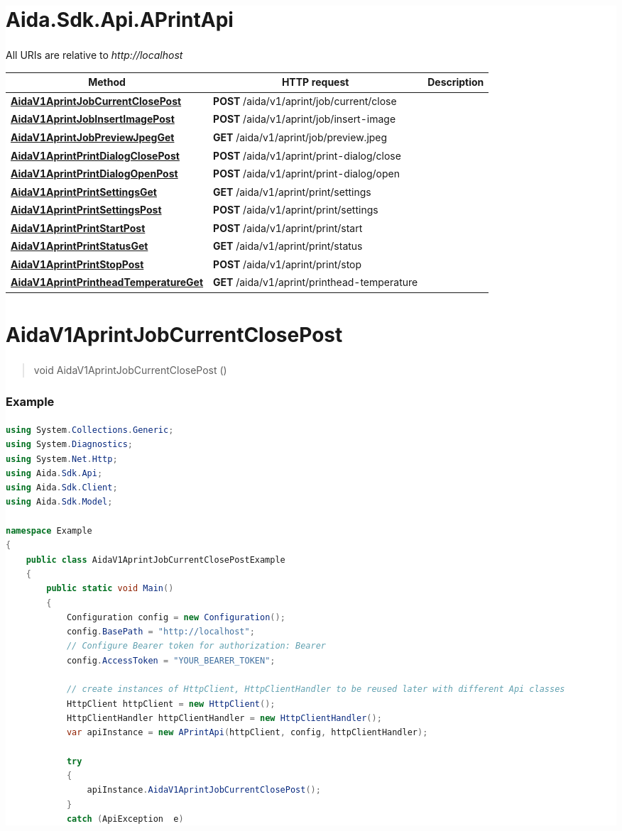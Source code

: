# Aida.Sdk.Api.APrintApi

All URIs are relative to *http://localhost*

| Method | HTTP request | Description |
|--------|--------------|-------------|
| [**AidaV1AprintJobCurrentClosePost**](APrintApi.md#aidav1aprintjobcurrentclosepost) | **POST** /aida/v1/aprint/job/current/close |  |
| [**AidaV1AprintJobInsertImagePost**](APrintApi.md#aidav1aprintjobinsertimagepost) | **POST** /aida/v1/aprint/job/insert-image |  |
| [**AidaV1AprintJobPreviewJpegGet**](APrintApi.md#aidav1aprintjobpreviewjpegget) | **GET** /aida/v1/aprint/job/preview.jpeg |  |
| [**AidaV1AprintPrintDialogClosePost**](APrintApi.md#aidav1aprintprintdialogclosepost) | **POST** /aida/v1/aprint/print-dialog/close |  |
| [**AidaV1AprintPrintDialogOpenPost**](APrintApi.md#aidav1aprintprintdialogopenpost) | **POST** /aida/v1/aprint/print-dialog/open |  |
| [**AidaV1AprintPrintSettingsGet**](APrintApi.md#aidav1aprintprintsettingsget) | **GET** /aida/v1/aprint/print/settings |  |
| [**AidaV1AprintPrintSettingsPost**](APrintApi.md#aidav1aprintprintsettingspost) | **POST** /aida/v1/aprint/print/settings |  |
| [**AidaV1AprintPrintStartPost**](APrintApi.md#aidav1aprintprintstartpost) | **POST** /aida/v1/aprint/print/start |  |
| [**AidaV1AprintPrintStatusGet**](APrintApi.md#aidav1aprintprintstatusget) | **GET** /aida/v1/aprint/print/status |  |
| [**AidaV1AprintPrintStopPost**](APrintApi.md#aidav1aprintprintstoppost) | **POST** /aida/v1/aprint/print/stop |  |
| [**AidaV1AprintPrintheadTemperatureGet**](APrintApi.md#aidav1aprintprintheadtemperatureget) | **GET** /aida/v1/aprint/printhead-temperature |  |

<a name="aidav1aprintjobcurrentclosepost"></a>
# **AidaV1AprintJobCurrentClosePost**
> void AidaV1AprintJobCurrentClosePost ()



### Example
```csharp
using System.Collections.Generic;
using System.Diagnostics;
using System.Net.Http;
using Aida.Sdk.Api;
using Aida.Sdk.Client;
using Aida.Sdk.Model;

namespace Example
{
    public class AidaV1AprintJobCurrentClosePostExample
    {
        public static void Main()
        {
            Configuration config = new Configuration();
            config.BasePath = "http://localhost";
            // Configure Bearer token for authorization: Bearer
            config.AccessToken = "YOUR_BEARER_TOKEN";

            // create instances of HttpClient, HttpClientHandler to be reused later with different Api classes
            HttpClient httpClient = new HttpClient();
            HttpClientHandler httpClientHandler = new HttpClientHandler();
            var apiInstance = new APrintApi(httpClient, config, httpClientHandler);

            try
            {
                apiInstance.AidaV1AprintJobCurrentClosePost();
            }
            catch (ApiException  e)
```